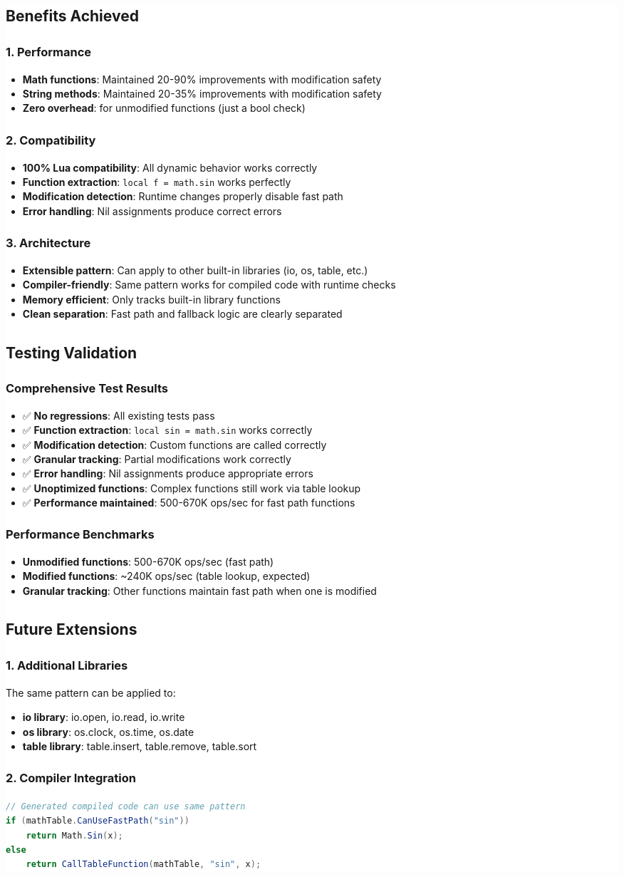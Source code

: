 ## Benefits Achieved

### 1. Performance
- **Math functions**: Maintained 20-90% improvements with modification safety
- **String methods**: Maintained 20-35% improvements with modification safety
- **Zero overhead**: for unmodified functions (just a bool check)

### 2. Compatibility
- **100% Lua compatibility**: All dynamic behavior works correctly
- **Function extraction**: `local f = math.sin` works perfectly
- **Modification detection**: Runtime changes properly disable fast path
- **Error handling**: Nil assignments produce correct errors

### 3. Architecture
- **Extensible pattern**: Can apply to other built-in libraries (io, os, table, etc.)
- **Compiler-friendly**: Same pattern works for compiled code with runtime checks
- **Memory efficient**: Only tracks built-in library functions
- **Clean separation**: Fast path and fallback logic are clearly separated

## Testing Validation

### Comprehensive Test Results
- ✅ **No regressions**: All existing tests pass
- ✅ **Function extraction**: `local sin = math.sin` works correctly
- ✅ **Modification detection**: Custom functions are called correctly
- ✅ **Granular tracking**: Partial modifications work correctly
- ✅ **Error handling**: Nil assignments produce appropriate errors
- ✅ **Unoptimized functions**: Complex functions still work via table lookup
- ✅ **Performance maintained**: 500-670K ops/sec for fast path functions

### Performance Benchmarks
- **Unmodified functions**: 500-670K ops/sec (fast path)
- **Modified functions**: ~240K ops/sec (table lookup, expected)
- **Granular tracking**: Other functions maintain fast path when one is modified

## Future Extensions

### 1. Additional Libraries
The same pattern can be applied to:
- **io library**: io.open, io.read, io.write
- **os library**: os.clock, os.time, os.date
- **table library**: table.insert, table.remove, table.sort

### 2. Compiler Integration
```csharp
// Generated compiled code can use same pattern
if (mathTable.CanUseFastPath("sin"))
    return Math.Sin(x);
else
    return CallTableFunction(mathTable, "sin", x);
```
